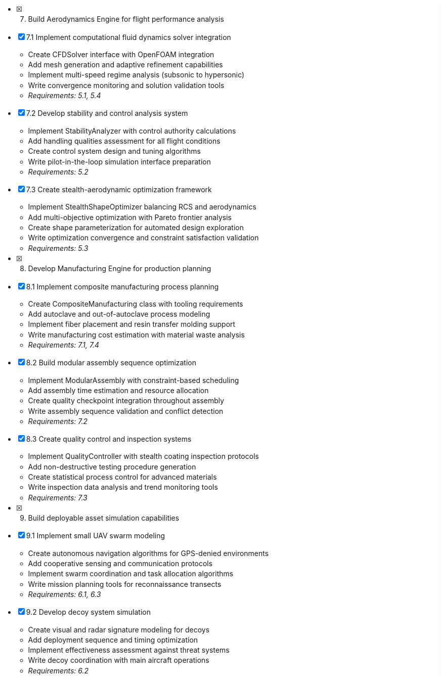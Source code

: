 - [x] 7. Build Aerodynamics Engine for flight performance analysis
- [x] 7.1 Implement computational fluid dynamics solver integration
  - Create CFDSolver interface with OpenFOAM integration
  - Add mesh generation and adaptive refinement capabilities
  - Implement multi-speed regime analysis (subsonic to hypersonic)
  - Write convergence monitoring and solution validation tools
  - _Requirements: 5.1, 5.4_

- [x] 7.2 Develop stability and control analysis system
  - Implement StabilityAnalyzer with control authority calculations
  - Add handling qualities assessment for all flight conditions
  - Create control system design and tuning algorithms
  - Write pilot-in-the-loop simulation interface preparation
  - _Requirements: 5.2_

- [x] 7.3 Create stealth-aerodynamic optimization framework
  - Implement StealthShapeOptimizer balancing RCS and aerodynamics
  - Add multi-objective optimization with Pareto frontier analysis
  - Create shape parameterization for automated design exploration
  - Write optimization convergence and constraint satisfaction validation
  - _Requirements: 5.3_

- [x] 8. Develop Manufacturing Engine for production planning
- [x] 8.1 Implement composite manufacturing process planning
  - Create CompositeManufacturing class with tooling requirements
  - Add autoclave and out-of-autoclave process modeling
  - Implement fiber placement and resin transfer molding support
  - Write manufacturing cost estimation with material waste analysis
  - _Requirements: 7.1, 7.4_

- [x] 8.2 Build modular assembly sequence optimization
  - Implement ModularAssembly with constraint-based scheduling
  - Add assembly time estimation and resource allocation
  - Create quality checkpoint integration throughout assembly
  - Write assembly sequence validation and conflict detection
  - _Requirements: 7.2_

- [x] 8.3 Create quality control and inspection systems
  - Implement QualityController with stealth coating inspection protocols
  - Add non-destructive testing procedure generation
  - Create statistical process control for advanced materials
  - Write inspection data analysis and trend monitoring tools
  - _Requirements: 7.3_

- [x] 9. Build deployable asset simulation capabilities
- [x] 9.1 Implement small UAV swarm modeling
  - Create autonomous navigation algorithms for GPS-denied environments
  - Add cooperative sensing and communication protocols
  - Implement swarm coordination and task allocation algorithms
  - Write mission planning tools for reconnaissance transects
  - _Requirements: 6.1, 6.3_

- [x] 9.2 Develop decoy system simulation
  - Create visual and radar signature modeling for decoys
  - Add deployment sequence and timing optimization
  - Implement effectiveness assessment against threat systems
  - Write decoy coordination with main aircraft operations
  - _Requirements: 6.2_
